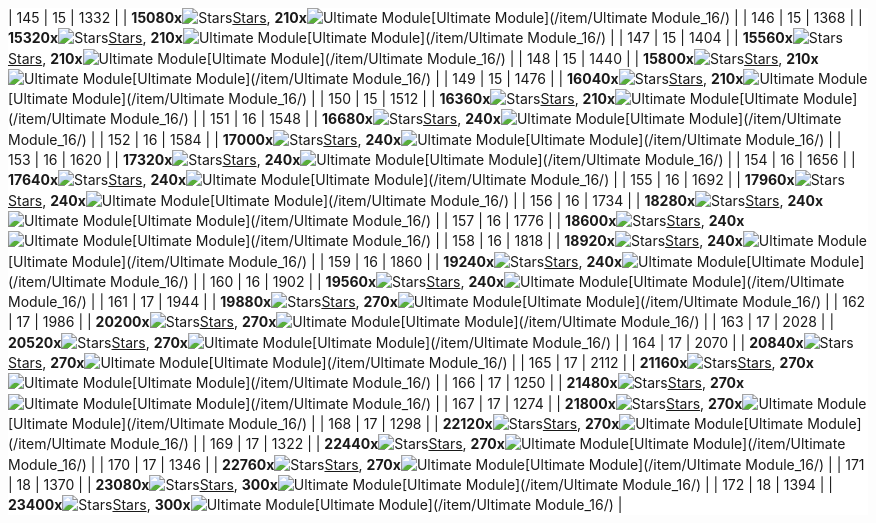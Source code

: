   | 145  | 15  | 1332  |   | **15080x**![Stars](/images/item/Stars_p.png)[Stars](/item/Stars_2/), **210x**![Ultimate Module](/images/item/Ultimate_Module_p.png)[Ultimate Module](/item/Ultimate Module_16/) |
  | 146  | 15  | 1368  |   | **15320x**![Stars](/images/item/Stars_p.png)[Stars](/item/Stars_2/), **210x**![Ultimate Module](/images/item/Ultimate_Module_p.png)[Ultimate Module](/item/Ultimate Module_16/) |
  | 147  | 15  | 1404  |   | **15560x**![Stars](/images/item/Stars_p.png)[Stars](/item/Stars_2/), **210x**![Ultimate Module](/images/item/Ultimate_Module_p.png)[Ultimate Module](/item/Ultimate Module_16/) |
  | 148  | 15  | 1440  |   | **15800x**![Stars](/images/item/Stars_p.png)[Stars](/item/Stars_2/), **210x**![Ultimate Module](/images/item/Ultimate_Module_p.png)[Ultimate Module](/item/Ultimate Module_16/) |
  | 149  | 15  | 1476  |   | **16040x**![Stars](/images/item/Stars_p.png)[Stars](/item/Stars_2/), **210x**![Ultimate Module](/images/item/Ultimate_Module_p.png)[Ultimate Module](/item/Ultimate Module_16/) |
  | 150  | 15  | 1512  |   | **16360x**![Stars](/images/item/Stars_p.png)[Stars](/item/Stars_2/), **210x**![Ultimate Module](/images/item/Ultimate_Module_p.png)[Ultimate Module](/item/Ultimate Module_16/) |
  | 151  | 16  | 1548  |   | **16680x**![Stars](/images/item/Stars_p.png)[Stars](/item/Stars_2/), **240x**![Ultimate Module](/images/item/Ultimate_Module_p.png)[Ultimate Module](/item/Ultimate Module_16/) |
  | 152  | 16  | 1584  |   | **17000x**![Stars](/images/item/Stars_p.png)[Stars](/item/Stars_2/), **240x**![Ultimate Module](/images/item/Ultimate_Module_p.png)[Ultimate Module](/item/Ultimate Module_16/) |
  | 153  | 16  | 1620  |   | **17320x**![Stars](/images/item/Stars_p.png)[Stars](/item/Stars_2/), **240x**![Ultimate Module](/images/item/Ultimate_Module_p.png)[Ultimate Module](/item/Ultimate Module_16/) |
  | 154  | 16  | 1656  |   | **17640x**![Stars](/images/item/Stars_p.png)[Stars](/item/Stars_2/), **240x**![Ultimate Module](/images/item/Ultimate_Module_p.png)[Ultimate Module](/item/Ultimate Module_16/) |
  | 155  | 16  | 1692  |   | **17960x**![Stars](/images/item/Stars_p.png)[Stars](/item/Stars_2/), **240x**![Ultimate Module](/images/item/Ultimate_Module_p.png)[Ultimate Module](/item/Ultimate Module_16/) |
  | 156  | 16  | 1734  |   | **18280x**![Stars](/images/item/Stars_p.png)[Stars](/item/Stars_2/), **240x**![Ultimate Module](/images/item/Ultimate_Module_p.png)[Ultimate Module](/item/Ultimate Module_16/) |
  | 157  | 16  | 1776  |   | **18600x**![Stars](/images/item/Stars_p.png)[Stars](/item/Stars_2/), **240x**![Ultimate Module](/images/item/Ultimate_Module_p.png)[Ultimate Module](/item/Ultimate Module_16/) |
  | 158  | 16  | 1818  |   | **18920x**![Stars](/images/item/Stars_p.png)[Stars](/item/Stars_2/), **240x**![Ultimate Module](/images/item/Ultimate_Module_p.png)[Ultimate Module](/item/Ultimate Module_16/) |
  | 159  | 16  | 1860  |   | **19240x**![Stars](/images/item/Stars_p.png)[Stars](/item/Stars_2/), **240x**![Ultimate Module](/images/item/Ultimate_Module_p.png)[Ultimate Module](/item/Ultimate Module_16/) |
  | 160  | 16  | 1902  |   | **19560x**![Stars](/images/item/Stars_p.png)[Stars](/item/Stars_2/), **240x**![Ultimate Module](/images/item/Ultimate_Module_p.png)[Ultimate Module](/item/Ultimate Module_16/) |
  | 161  | 17  | 1944  |   | **19880x**![Stars](/images/item/Stars_p.png)[Stars](/item/Stars_2/), **270x**![Ultimate Module](/images/item/Ultimate_Module_p.png)[Ultimate Module](/item/Ultimate Module_16/) |
  | 162  | 17  | 1986  |   | **20200x**![Stars](/images/item/Stars_p.png)[Stars](/item/Stars_2/), **270x**![Ultimate Module](/images/item/Ultimate_Module_p.png)[Ultimate Module](/item/Ultimate Module_16/) |
  | 163  | 17  | 2028  |   | **20520x**![Stars](/images/item/Stars_p.png)[Stars](/item/Stars_2/), **270x**![Ultimate Module](/images/item/Ultimate_Module_p.png)[Ultimate Module](/item/Ultimate Module_16/) |
  | 164  | 17  | 2070  |   | **20840x**![Stars](/images/item/Stars_p.png)[Stars](/item/Stars_2/), **270x**![Ultimate Module](/images/item/Ultimate_Module_p.png)[Ultimate Module](/item/Ultimate Module_16/) |
  | 165  | 17  | 2112  |   | **21160x**![Stars](/images/item/Stars_p.png)[Stars](/item/Stars_2/), **270x**![Ultimate Module](/images/item/Ultimate_Module_p.png)[Ultimate Module](/item/Ultimate Module_16/) |
  | 166  | 17  | 1250  |   | **21480x**![Stars](/images/item/Stars_p.png)[Stars](/item/Stars_2/), **270x**![Ultimate Module](/images/item/Ultimate_Module_p.png)[Ultimate Module](/item/Ultimate Module_16/) |
  | 167  | 17  | 1274  |   | **21800x**![Stars](/images/item/Stars_p.png)[Stars](/item/Stars_2/), **270x**![Ultimate Module](/images/item/Ultimate_Module_p.png)[Ultimate Module](/item/Ultimate Module_16/) |
  | 168  | 17  | 1298  |   | **22120x**![Stars](/images/item/Stars_p.png)[Stars](/item/Stars_2/), **270x**![Ultimate Module](/images/item/Ultimate_Module_p.png)[Ultimate Module](/item/Ultimate Module_16/) |
  | 169  | 17  | 1322  |   | **22440x**![Stars](/images/item/Stars_p.png)[Stars](/item/Stars_2/), **270x**![Ultimate Module](/images/item/Ultimate_Module_p.png)[Ultimate Module](/item/Ultimate Module_16/) |
  | 170  | 17  | 1346  |   | **22760x**![Stars](/images/item/Stars_p.png)[Stars](/item/Stars_2/), **270x**![Ultimate Module](/images/item/Ultimate_Module_p.png)[Ultimate Module](/item/Ultimate Module_16/) |
  | 171  | 18  | 1370  |   | **23080x**![Stars](/images/item/Stars_p.png)[Stars](/item/Stars_2/), **300x**![Ultimate Module](/images/item/Ultimate_Module_p.png)[Ultimate Module](/item/Ultimate Module_16/) |
  | 172  | 18  | 1394  |   | **23400x**![Stars](/images/item/Stars_p.png)[Stars](/item/Stars_2/), **300x**![Ultimate Module](/images/item/Ultimate_Module_p.png)[Ultimate Module](/item/Ultimate Module_16/) |